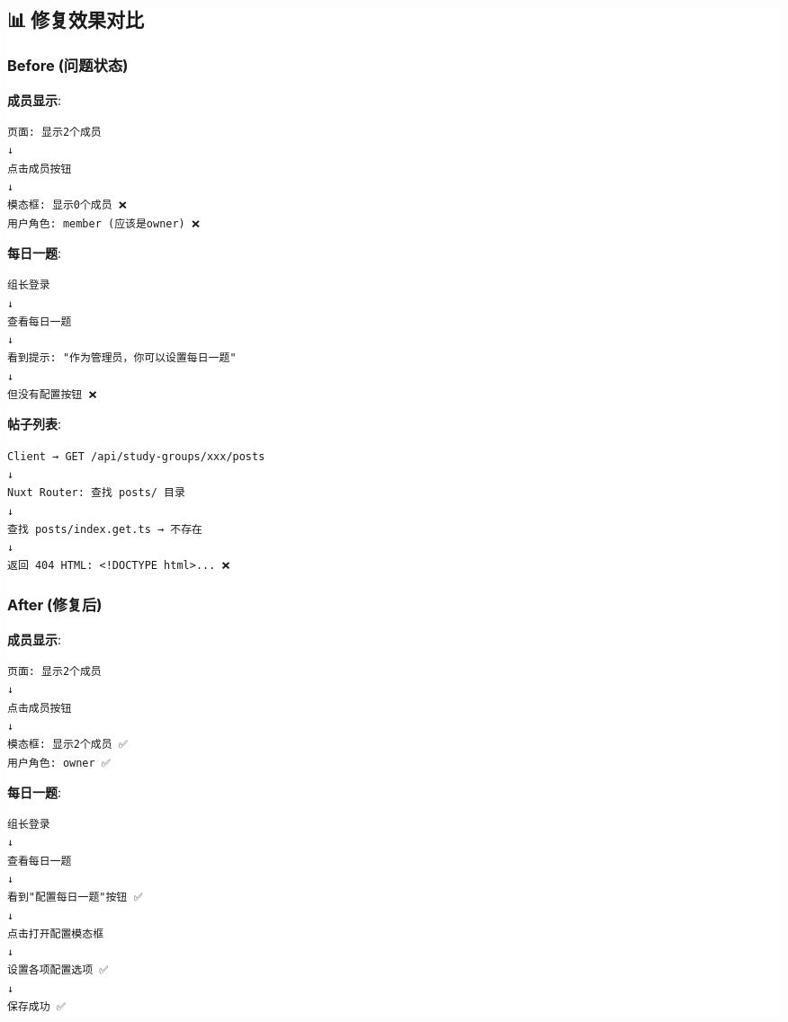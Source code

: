 
## 📊 修复效果对比

### Before (问题状态)

**成员显示**:
```
页面: 显示2个成员
↓
点击成员按钮
↓
模态框: 显示0个成员 ❌
用户角色: member (应该是owner) ❌
```

**每日一题**:
```
组长登录
↓
查看每日一题
↓
看到提示: "作为管理员，你可以设置每日一题"
↓
但没有配置按钮 ❌
```

**帖子列表**:
```
Client → GET /api/study-groups/xxx/posts
↓
Nuxt Router: 查找 posts/ 目录
↓
查找 posts/index.get.ts → 不存在
↓
返回 404 HTML: <!DOCTYPE html>... ❌
```

### After (修复后)

**成员显示**:
```
页面: 显示2个成员
↓
点击成员按钮
↓
模态框: 显示2个成员 ✅
用户角色: owner ✅
```

**每日一题**:
```
组长登录
↓
查看每日一题
↓
看到"配置每日一题"按钮 ✅
↓
点击打开配置模态框
↓
设置各项配置选项 ✅
↓
保存成功 ✅
```
